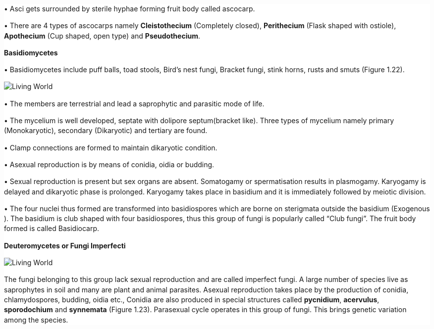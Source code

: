 • Asci gets surrounded by sterile hyphae
forming fruit body called ascocarp.

• There are 4 types of ascocarps namely
**Cleistothecium** (Completely closed),
**Perithecium** (Flask shaped with ostiole),
**Apothecium** (Cup shaped, open type) and
**Pseudothecium**.

**Basidiomycetes**

• Basidiomycetes include puff balls,
toad stools, Bird’s nest fungi, Bracket
fungi, stink horns, rusts and smuts
(Figure 1.22).

![Living World](/books/biology/unit-1/the-living-world/Fig.1.22.eng.png )

• The members are terrestrial and lead a
saprophytic and parasitic mode of life.

• The mycelium is well developed, septate
with dolipore septum(bracket like).
Three types of mycelium namely primary
(Monokaryotic), secondary (Dikaryotic)
and tertiary are found.

• Clamp connections are formed to maintain
dikaryotic condition.

• Asexual reproduction is by means of
conidia, oidia or budding.

• Sexual reproduction is present but sex
organs are absent. Somatogamy or
spermatisation results in plasmogamy.
Karyogamy is delayed and dikaryotic
phase is prolonged. Karyogamy takes place
in basidium and it is immediately followed
by meiotic division.

• The four nuclei thus formed are
transformed into basidiospores which are
borne on sterigmata outside the basidium
(Exogenous ). The basidium is club shaped
with four basidiospores, thus this group of
fungi is popularly called “Club fungi”. The
fruit body formed is called Basidiocarp.

**Deuteromycetes or Fungi Imperfecti**

![Living World](/books/biology/unit-1/the-living-world/Fig.1.23.eng.png )

The fungi belonging to this group
lack sexual reproduction and are
called imperfect fungi. A large number of
species live as saprophytes in soil and many
are plant and animal parasites. Asexual
reproduction takes place by the production of
conidia, chlamydospores, budding, oidia etc.,
Conidia are also produced in special structures
called **pycnidium**, **acervulus**, **sporodochium**
and **synnemata**    (Figure 1.23). Parasexual cycle
operates in this group of fungi. This brings
genetic variation among the species.
